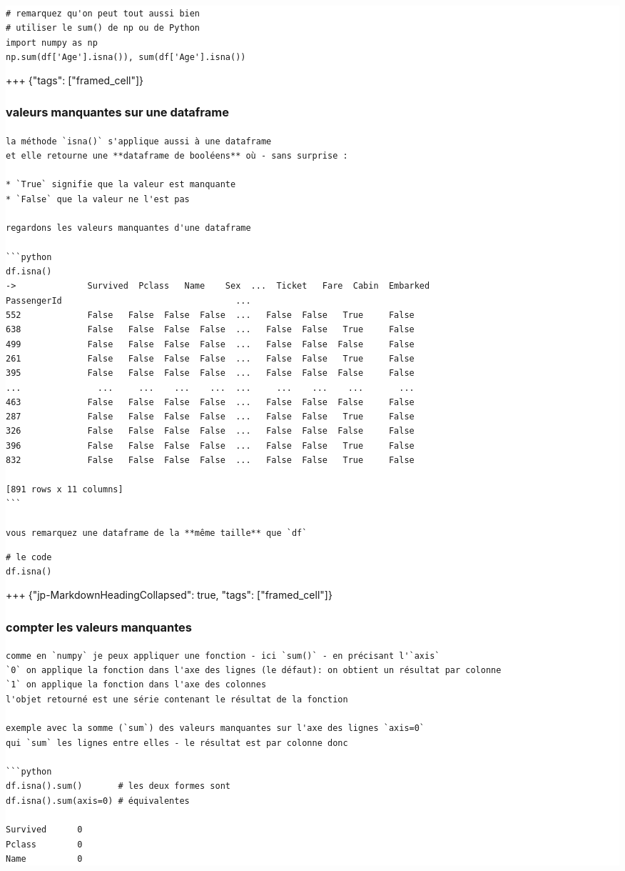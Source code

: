 ```{code-cell} ipython3
# remarquez qu'on peut tout aussi bien
# utiliser le sum() de np ou de Python
import numpy as np
np.sum(df['Age'].isna()), sum(df['Age'].isna())
```

+++ {"tags": ["framed_cell"]}

### valeurs manquantes sur une dataframe

````{admonition} →
la méthode `isna()` s'applique aussi à une dataframe  
et elle retourne une **dataframe de booléens** où - sans surprise :  

* `True` signifie que la valeur est manquante
* `False` que la valeur ne l'est pas

regardons les valeurs manquantes d'une dataframe

```python
df.isna()
->              Survived  Pclass   Name    Sex  ...  Ticket   Fare  Cabin  Embarked
PassengerId                                  ...
552             False   False  False  False  ...   False  False   True     False
638             False   False  False  False  ...   False  False   True     False
499             False   False  False  False  ...   False  False  False     False
261             False   False  False  False  ...   False  False   True     False
395             False   False  False  False  ...   False  False  False     False
...               ...     ...    ...    ...  ...     ...    ...    ...       ...
463             False   False  False  False  ...   False  False  False     False
287             False   False  False  False  ...   False  False   True     False
326             False   False  False  False  ...   False  False  False     False
396             False   False  False  False  ...   False  False   True     False
832             False   False  False  False  ...   False  False   True     False

[891 rows x 11 columns]
```

vous remarquez une dataframe de la **même taille** que `df`
````

```{code-cell} ipython3
# le code
df.isna()
```

+++ {"jp-MarkdownHeadingCollapsed": true, "tags": ["framed_cell"]}

### compter les valeurs manquantes

````{admonition} →
comme en `numpy` je peux appliquer une fonction - ici `sum()` - en précisant l'`axis`  
`0` on applique la fonction dans l'axe des lignes (le défaut): on obtient un résultat par colonne  
`1` on applique la fonction dans l'axe des colonnes  
l'objet retourné est une série contenant le résultat de la fonction

exemple avec la somme (`sum`) des valeurs manquantes sur l'axe des lignes `axis=0`  
qui `sum` les lignes entre elles - le résultat est par colonne donc

```python
df.isna().sum()       # les deux formes sont
df.isna().sum(axis=0) # équivalentes

Survived      0
Pclass        0
Name          0
````